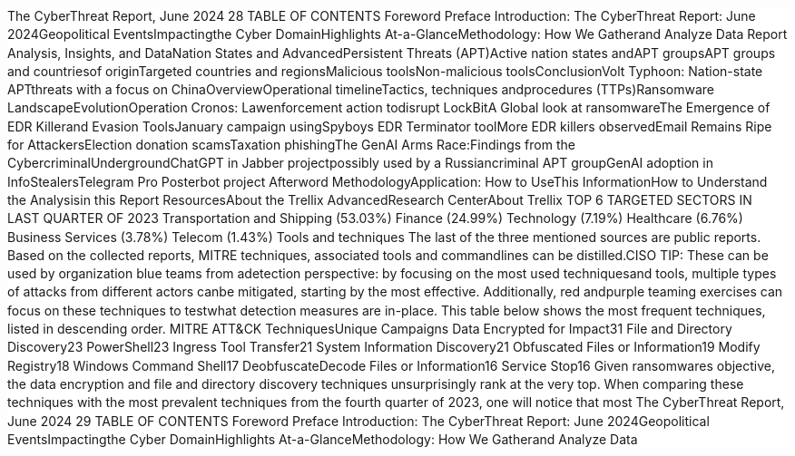 The CyberThreat Report, June 2024
28
TABLE OF CONTENTS
Foreword
Preface
Introduction: The CyberThreat 
Report: June 2024Geopolitical EventsImpactingthe Cyber DomainHighlights At\-a\-GlanceMethodology: How We Gatherand Analyze Data
Report Analysis, Insights, and DataNation States and AdvancedPersistent Threats (APT)Active nation states andAPT groupsAPT groups and countriesof originTargeted countries and regionsMalicious toolsNon\-malicious toolsConclusionVolt Typhoon: Nation\-state APTthreats with a focus on ChinaOverviewOperational timelineTactics, techniques andprocedures (TTPs)Ransomware LandscapeEvolutionOperation Cronos: Lawenforcement action todisrupt LockBitA Global look at ransomwareThe Emergence of EDR Killerand Evasion ToolsJanuary campaign usingSpyboys EDR Terminator toolMore EDR killers observedEmail Remains Ripe for AttackersElection donation scamsTaxation phishingThe GenAI Arms Race:Findings from the CybercriminalUndergroundChatGPT in Jabber projectpossibly used by a Russiancriminal APT groupGenAI adoption in InfoStealersTelegram Pro Posterbot project
Afterword 
MethodologyApplication: How to UseThis InformationHow to Understand the Analysisin this Report
ResourcesAbout the Trellix AdvancedResearch CenterAbout Trellix
TOP 6 TARGETED SECTORS IN 
LAST QUARTER OF 2023
Transportation and Shipping (53\.03%)
Finance (24\.99%)
Technology (7\.19%)
Healthcare (6\.76%)
Business Services (3\.78%)
Telecom (1\.43%)
Tools and techniques
The last of the three mentioned sources are public reports. Based 
on the collected reports, MITRE techniques, associated tools and 
commandlines can be distilled.CISO TIP: These can be used by organization blue teams from adetection perspective: by focusing on the most used techniquesand tools, multiple types of attacks from different actors canbe mitigated, starting by the most effective. Additionally, red andpurple teaming exercises can focus on these techniques to testwhat detection measures are in\-place. 
This table below shows the most frequent techniques, listed in 
descending order.
MITRE ATT\&CK TechniquesUnique Campaigns
Data Encrypted for Impact31
File and Directory Discovery23
PowerShell23
Ingress Tool Transfer21
System Information Discovery21
Obfuscated Files or Information19
Modify Registry18
Windows Command Shell17
DeobfuscateDecode Files or Information16
Service Stop16
Given ransomwares objective, the data encryption and file and 
directory discovery techniques unsurprisingly rank at the very 
top. When comparing these techniques with the most prevalent 
techniques from the fourth quarter of 2023, one will notice that most 
The CyberThreat Report, June 2024
29
TABLE OF CONTENTS
Foreword
Preface
Introduction: The CyberThreat 
Report: June 2024Geopolitical EventsImpactingthe Cyber DomainHighlights At\-a\-GlanceMethodology: How We Gatherand Analyze Data